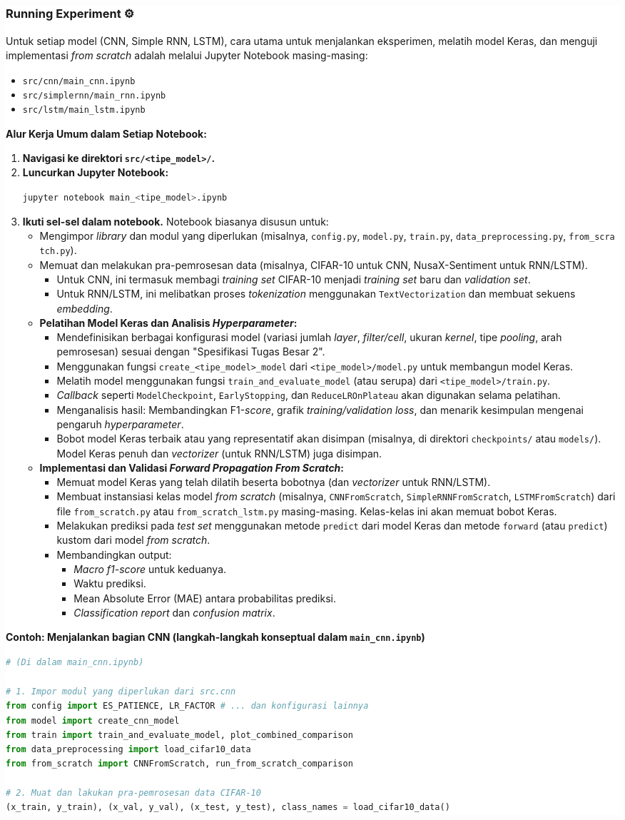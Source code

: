 ### Running Experiment ⚙️

Untuk setiap model (CNN, Simple RNN, LSTM), cara utama untuk menjalankan eksperimen, melatih model Keras, dan menguji implementasi *from scratch* adalah melalui Jupyter Notebook masing-masing:
* `src/cnn/main_cnn.ipynb`
* `src/simplernn/main_rnn.ipynb`
* `src/lstm/main_lstm.ipynb`

**Alur Kerja Umum dalam Setiap Notebook:**

1.  **Navigasi ke direktori `src/<tipe_model>/`.**
2.  **Luncurkan Jupyter Notebook:**
    ```bash
    jupyter notebook main_<tipe_model>.ipynb
    ```
3.  **Ikuti sel-sel dalam notebook.** Notebook biasanya disusun untuk:
    * Mengimpor *library* dan modul yang diperlukan (misalnya, `config.py`, `model.py`, `train.py`, `data_preprocessing.py`, `from_scratch.py`).
    * Memuat dan melakukan pra-pemrosesan data (misalnya, CIFAR-10 untuk CNN, NusaX-Sentiment untuk RNN/LSTM).
        * Untuk CNN, ini termasuk membagi *training set* CIFAR-10 menjadi *training set* baru dan *validation set*.
        * Untuk RNN/LSTM, ini melibatkan proses *tokenization* menggunakan `TextVectorization` dan membuat sekuens *embedding*.
    * **Pelatihan Model Keras dan Analisis *Hyperparameter*:**
        * Mendefinisikan berbagai konfigurasi model (variasi jumlah *layer*, *filter/cell*, ukuran *kernel*, tipe *pooling*, arah pemrosesan) sesuai dengan "Spesifikasi Tugas Besar 2".
        * Menggunakan fungsi `create_<tipe_model>_model` dari `<tipe_model>/model.py` untuk membangun model Keras.
        * Melatih model menggunakan fungsi `train_and_evaluate_model` (atau serupa) dari `<tipe_model>/train.py`.
        * *Callback* seperti `ModelCheckpoint`, `EarlyStopping`, dan `ReduceLROnPlateau` akan digunakan selama pelatihan.
        * Menganalisis hasil: Membandingkan F1-*score*, grafik *training/validation loss*, dan menarik kesimpulan mengenai pengaruh *hyperparameter*.
        * Bobot model Keras terbaik atau yang representatif akan disimpan (misalnya, di direktori `checkpoints/` atau `models/`). Model Keras penuh dan *vectorizer* (untuk RNN/LSTM) juga disimpan.
    * **Implementasi dan Validasi *Forward Propagation From Scratch*:**
        * Memuat model Keras yang telah dilatih beserta bobotnya (dan *vectorizer* untuk RNN/LSTM).
        * Membuat instansiasi kelas model *from scratch* (misalnya, `CNNFromScratch`, `SimpleRNNFromScratch`, `LSTMFromScratch`) dari file `from_scratch.py` atau `from_scratch_lstm.py` masing-masing. Kelas-kelas ini akan memuat bobot Keras.
        * Melakukan prediksi pada *test set* menggunakan metode `predict` dari model Keras dan metode `forward` (atau `predict`) kustom dari model *from scratch*.
        * Membandingkan output:
            * *Macro f1-score* untuk keduanya.
            * Waktu prediksi.
            * Mean Absolute Error (MAE) antara probabilitas prediksi.
            * *Classification report* dan *confusion matrix*.

**Contoh: Menjalankan bagian CNN (langkah-langkah konseptual dalam `main_cnn.ipynb`)**

```python
# (Di dalam main_cnn.ipynb)

# 1. Impor modul yang diperlukan dari src.cnn
from config import ES_PATIENCE, LR_FACTOR # ... dan konfigurasi lainnya
from model import create_cnn_model
from train import train_and_evaluate_model, plot_combined_comparison
from data_preprocessing import load_cifar10_data
from from_scratch import CNNFromScratch, run_from_scratch_comparison 

# 2. Muat dan lakukan pra-pemrosesan data CIFAR-10
(x_train, y_train), (x_val, y_val), (x_test, y_test), class_names = load_cifar10_data() 

```